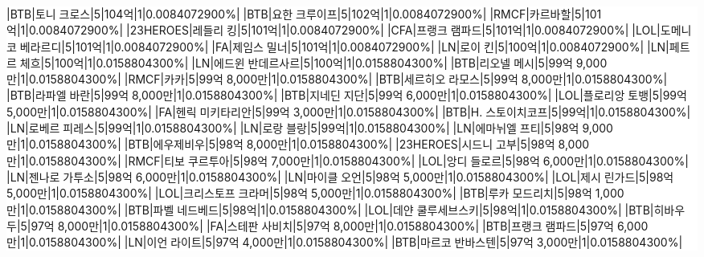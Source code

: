 |BTB|토니 크로스|5|104억|1|0.0084072900%|
|BTB|요한 크루이프|5|102억|1|0.0084072900%|
|RMCF|카르바할|5|101억|1|0.0084072900%|
|23HEROES|레들리 킹|5|101억|1|0.0084072900%|
|CFA|프랭크 램파드|5|101억|1|0.0084072900%|
|LOL|도메니코 베라르디|5|101억|1|0.0084072900%|
|FA|제임스 밀너|5|101억|1|0.0084072900%|
|LN|로이 킨|5|100억|1|0.0084072900%|
|LN|페트르 체흐|5|100억|1|0.0158804300%|
|LN|에드윈 반데르사르|5|100억|1|0.0158804300%|
|BTB|리오넬 메시|5|99억 9,000만|1|0.0158804300%|
|RMCF|카카|5|99억 8,000만|1|0.0158804300%|
|BTB|세르히오 라모스|5|99억 8,000만|1|0.0158804300%|
|BTB|라파엘 바란|5|99억 8,000만|1|0.0158804300%|
|BTB|지네딘 지단|5|99억 6,000만|1|0.0158804300%|
|LOL|플로리앙 토뱅|5|99억 5,000만|1|0.0158804300%|
|FA|헨릭 미키타리안|5|99억 3,000만|1|0.0158804300%|
|BTB|H. 스토이치코프|5|99억|1|0.0158804300%|
|LN|로베르 피레스|5|99억|1|0.0158804300%|
|LN|로랑 블랑|5|99억|1|0.0158804300%|
|LN|에마뉘엘 프티|5|98억 9,000만|1|0.0158804300%|
|BTB|에우제비우|5|98억 8,000만|1|0.0158804300%|
|23HEROES|시드니 고부|5|98억 8,000만|1|0.0158804300%|
|RMCF|티보 쿠르투아|5|98억 7,000만|1|0.0158804300%|
|LOL|앙디 들로르|5|98억 6,000만|1|0.0158804300%|
|LN|젠나로 가투소|5|98억 6,000만|1|0.0158804300%|
|LN|마이클 오언|5|98억 5,000만|1|0.0158804300%|
|LOL|제시 린가드|5|98억 5,000만|1|0.0158804300%|
|LOL|크리스토프 크라머|5|98억 5,000만|1|0.0158804300%|
|BTB|루카 모드리치|5|98억 1,000만|1|0.0158804300%|
|BTB|파벨 네드베드|5|98억|1|0.0158804300%|
|LOL|데얀 쿨루세브스키|5|98억|1|0.0158804300%|
|BTB|히바우두|5|97억 8,000만|1|0.0158804300%|
|FA|스테판 사비치|5|97억 8,000만|1|0.0158804300%|
|BTB|프랭크 램파드|5|97억 6,000만|1|0.0158804300%|
|LN|이언 라이트|5|97억 4,000만|1|0.0158804300%|
|BTB|마르코 반바스텐|5|97억 3,000만|1|0.0158804300%|